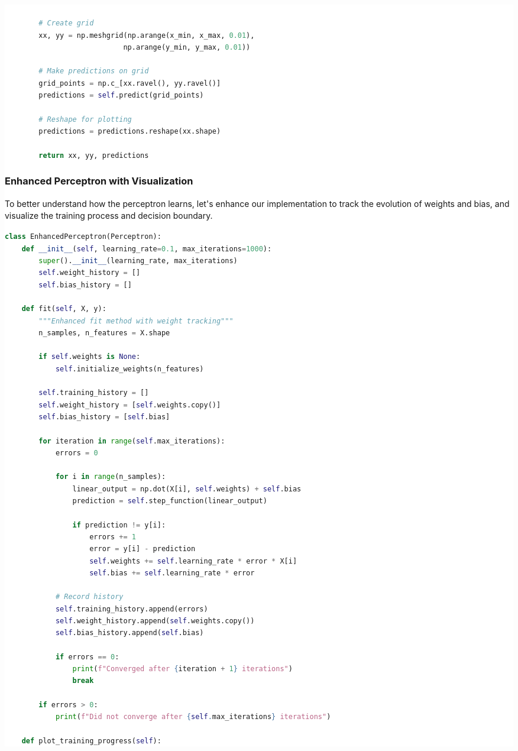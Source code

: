 ```python
        
        # Create grid
        xx, yy = np.meshgrid(np.arange(x_min, x_max, 0.01),
                            np.arange(y_min, y_max, 0.01))
        
        # Make predictions on grid
        grid_points = np.c_[xx.ravel(), yy.ravel()]
        predictions = self.predict(grid_points)
        
        # Reshape for plotting
        predictions = predictions.reshape(xx.shape)
        
        return xx, yy, predictions
```

### Enhanced Perceptron with Visualization

To better understand how the perceptron learns, let's enhance our implementation to track the evolution of weights and bias, and visualize the training process and decision boundary.

```python
class EnhancedPerceptron(Perceptron):
    def __init__(self, learning_rate=0.1, max_iterations=1000):
        super().__init__(learning_rate, max_iterations)
        self.weight_history = []
        self.bias_history = []
    
    def fit(self, X, y):
        """Enhanced fit method with weight tracking"""
        n_samples, n_features = X.shape
        
        if self.weights is None:
            self.initialize_weights(n_features)
        
        self.training_history = []
        self.weight_history = [self.weights.copy()]
        self.bias_history = [self.bias]
        
        for iteration in range(self.max_iterations):
            errors = 0
            
            for i in range(n_samples):
                linear_output = np.dot(X[i], self.weights) + self.bias
                prediction = self.step_function(linear_output)
                
                if prediction != y[i]:
                    errors += 1
                    error = y[i] - prediction
                    self.weights += self.learning_rate * error * X[i]
                    self.bias += self.learning_rate * error
            
            # Record history
            self.training_history.append(errors)
            self.weight_history.append(self.weights.copy())
            self.bias_history.append(self.bias)
            
            if errors == 0:
                print(f"Converged after {iteration + 1} iterations")
                break
        
        if errors > 0:
            print(f"Did not converge after {self.max_iterations} iterations")
    
    def plot_training_progress(self):
```